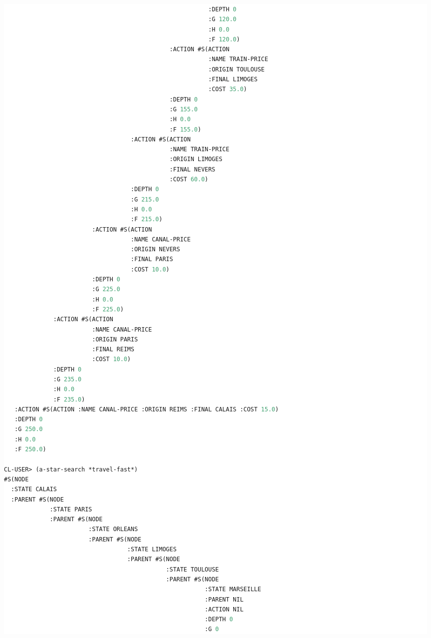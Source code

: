 ```lisp
                                                          :DEPTH 0
                                                          :G 120.0
                                                          :H 0.0
                                                          :F 120.0)
                                               :ACTION #S(ACTION
                                                          :NAME TRAIN-PRICE
                                                          :ORIGIN TOULOUSE
                                                          :FINAL LIMOGES
                                                          :COST 35.0)
                                               :DEPTH 0
                                               :G 155.0
                                               :H 0.0
                                               :F 155.0)
                                    :ACTION #S(ACTION
                                               :NAME TRAIN-PRICE
                                               :ORIGIN LIMOGES
                                               :FINAL NEVERS
                                               :COST 60.0)
                                    :DEPTH 0
                                    :G 215.0
                                    :H 0.0
                                    :F 215.0)
                         :ACTION #S(ACTION
                                    :NAME CANAL-PRICE
                                    :ORIGIN NEVERS
                                    :FINAL PARIS
                                    :COST 10.0)
                         :DEPTH 0
                         :G 225.0
                         :H 0.0
                         :F 225.0)
              :ACTION #S(ACTION
                         :NAME CANAL-PRICE
                         :ORIGIN PARIS
                         :FINAL REIMS
                         :COST 10.0)
              :DEPTH 0
              :G 235.0
              :H 0.0
              :F 235.0)
   :ACTION #S(ACTION :NAME CANAL-PRICE :ORIGIN REIMS :FINAL CALAIS :COST 15.0)
   :DEPTH 0
   :G 250.0
   :H 0.0
   :F 250.0)

CL-USER> (a-star-search *travel-fast*)
#S(NODE
  :STATE CALAIS
  :PARENT #S(NODE
             :STATE PARIS
             :PARENT #S(NODE
                        :STATE ORLEANS
                        :PARENT #S(NODE
                                   :STATE LIMOGES
                                   :PARENT #S(NODE
                                              :STATE TOULOUSE
                                              :PARENT #S(NODE
                                                         :STATE MARSEILLE
                                                         :PARENT NIL
                                                         :ACTION NIL
                                                         :DEPTH 0
                                                         :G 0
```
